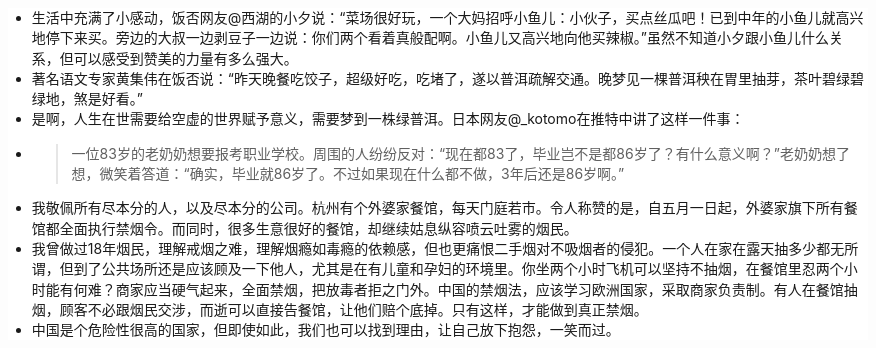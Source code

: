 - 生活中充满了小感动，饭否网友@西湖的小夕说：“菜场很好玩，一个大妈招呼小鱼儿：小伙子，买点丝瓜吧！已到中年的小鱼儿就高兴地停下来买。旁边的大叔一边剥豆子一边说：你们两个看着真般配啊。小鱼儿又高兴地向他买辣椒。”虽然不知道小夕跟小鱼儿什么关系，但可以感受到赞美的力量有多么强大。
- 著名语文专家黄集伟在饭否说：“昨天晚餐吃饺子，超级好吃，吃堵了，遂以普洱疏解交通。晚梦见一棵普洱秧在胃里抽芽，茶叶碧绿碧绿地，煞是好看。”
- 是啊，人生在世需要给空虚的世界赋予意义，需要梦到一株绿普洱。日本网友@_kotomo在推特中讲了这样一件事：
- <blockquote>一位83岁的老奶奶想要报考职业学校。周围的人纷纷反对：“现在都83了，毕业岂不是都86岁了？有什么意义啊？”老奶奶想了想，微笑着答道：“确实，毕业就86岁了。不过如果现在什么都不做，3年后还是86岁啊。”</blockquote>
- 我敬佩所有尽本分的人，以及尽本分的公司。杭州有个外婆家餐馆，每天门庭若市。令人称赞的是，自五月一日起，外婆家旗下所有餐馆都全面执行禁烟令。而同时，很多生意很好的餐馆，却继续姑息纵容喷云吐雾的烟民。
- 我曾做过18年烟民，理解戒烟之难，理解烟瘾如毒瘾的依赖感，但也更痛恨二手烟对不吸烟者的侵犯。一个人在家在露天抽多少都无所谓，但到了公共场所还是应该顾及一下他人，尤其是在有儿童和孕妇的环境里。你坐两个小时飞机可以坚持不抽烟，在餐馆里忍两个小时能有何难？商家应当硬气起来，全面禁烟，把放毒者拒之门外。中国的禁烟法，应该学习欧洲国家，采取商家负责制。有人在餐馆抽烟，顾客不必跟烟民交涉，而逝可以直接告餐馆，让他们赔个底掉。只有这样，才能做到真正禁烟。
- 中国是个危险性很高的国家，但即使如此，我们也可以找到理由，让自己放下抱怨，一笑而过。
